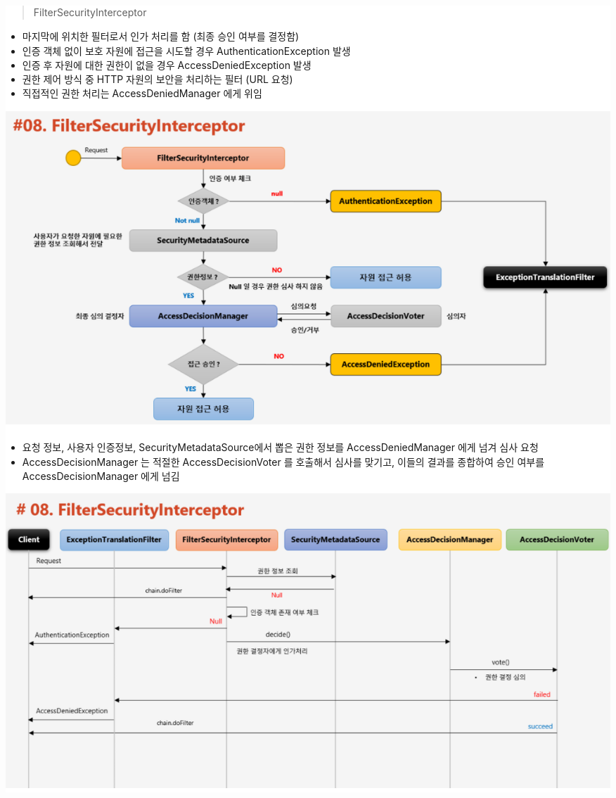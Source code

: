 
> FilterSecurityInterceptor
* 마지막에 위치한 필터로서 인가 처리를 함 (최종 승인 여부를 결정함)
* 인증 객체 없이 보호 자원에 접근을 시도할 경우 AuthenticationException 발생
* 인증 후 자원에 대한 권한이 없을 경우 AccessDeniedException 발생
* 권한 제어 방식 중 HTTP 자원의 보안을 처리하는 필터 (URL 요청)
* 직접적인 권한 처리는 AccessDeniedManager 에게 위임

![default](./img/359ba7c8b34a45f68166eefb99f58ec0.png)
* 요청 정보, 사용자 인증정보, SecurityMetadataSource에서 뽑은 권한 정보를 AccessDeniedManager 에게 넘겨 심사 요청
* AccessDecisionManager 는 적절한 AccessDecisionVoter 를 호출해서 심사를 맞기고, 이들의 결과를 종합하여 승인 여부를 AccessDecisionManager 에게 넘김
 
![default](./img/00e14587f9dc460088a14b609e6675e9.png)
